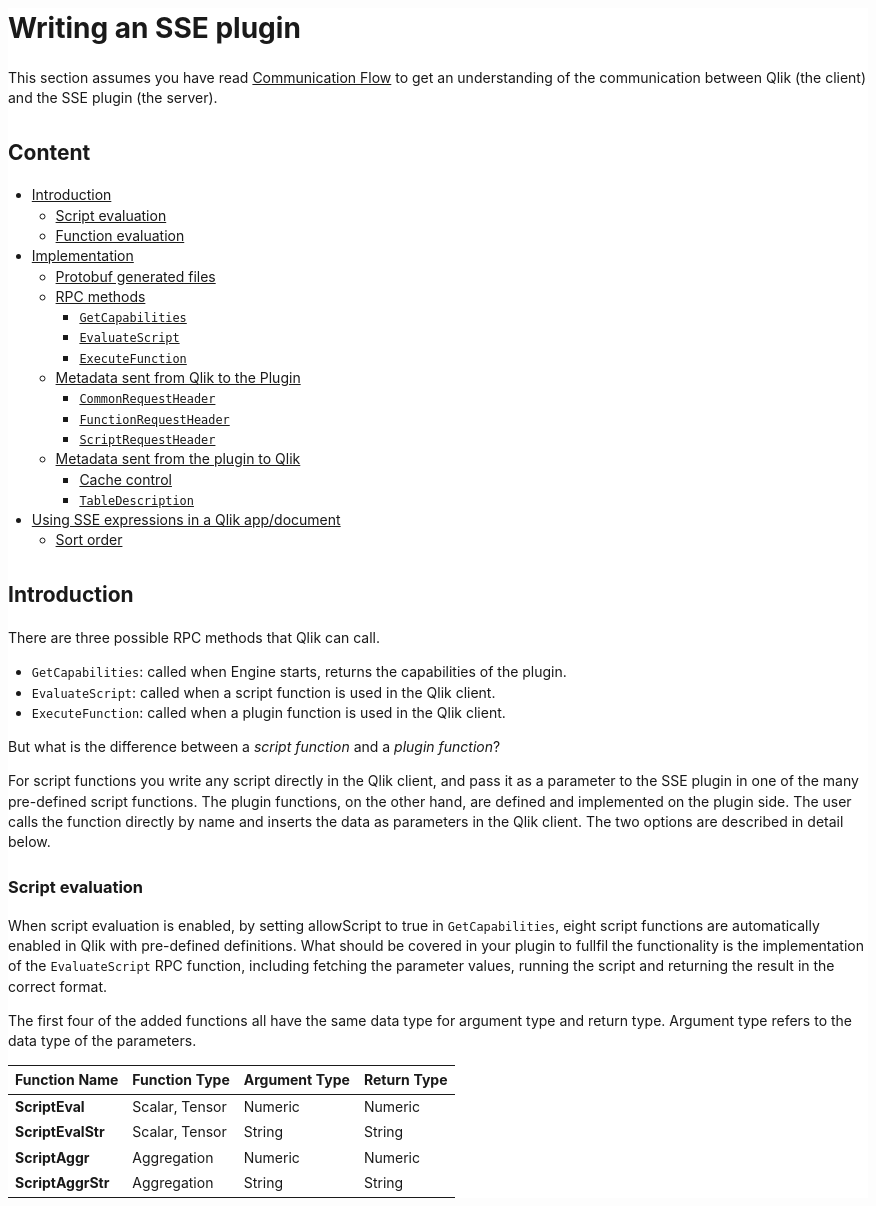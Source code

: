 # Writing an SSE plugin

This section assumes you have read [Communication Flow](../docs/communication_flow.md) to get an understanding of the communication between Qlik (the client) and the SSE plugin (the server).  

## Content
* [Introduction](#introduction)
  * [Script evaluation](#script-evaluation)
  * [Function evaluation](#function-evaluation)
* [Implementation](#implementation)
  * [Protobuf generated files](#protobuf-generated-files)
  * [RPC methods](#rpc-methods)
    * [`GetCapabilities`](#getcapabilities)
    * [`EvaluateScript`](#evaluatescript)
    * [`ExecuteFunction`](#executefunction)
  * [Metadata sent from Qlik to the Plugin](#metadata-sent-from-qlik-to-the-plugin)
    * [`CommonRequestHeader`](#commonrequestheader)
    * [`FunctionRequestHeader`](#functionrequestheader)
    * [`ScriptRequestHeader`](#scriptrequestheader)
  * [Metadata sent from the plugin to Qlik](#metadata-sent-from-the-plugin-to-qlik)
    * [Cache control](#cache-control)
    * [`TableDescription`](#tabledescription)
* [Using SSE expressions in a Qlik app/document](#using-sse-expressions-in-a-qlik-appdocument)
  * [Sort order](#sort-order)

## Introduction
There are three possible RPC methods that Qlik can call.  

* `GetCapabilities`: called when Engine starts, returns the capabilities of the plugin.  
* `EvaluateScript`: called when a script function is used in the Qlik client.  
* `ExecuteFunction`: called when a plugin function is used in the Qlik client.  

But what is the difference between a _script function_ and a _plugin function_?  

For script functions you write any script directly in the Qlik client, and pass it as a parameter to the SSE plugin in one of the many pre-defined script functions. The plugin functions, on the other hand, are defined and implemented on the plugin side. The user calls the function directly by name and inserts the data as parameters in the Qlik client. The two options are described in detail below.

### Script evaluation
When script evaluation is enabled, by setting allowScript to true in `GetCapabilities`, eight script functions are automatically enabled in Qlik with pre-defined definitions. What should be covered in your plugin to fullfil the functionality is the implementation of the `EvaluateScript` RPC function, including fetching the parameter values, running the script and returning the result in the correct format.

The first four of the added functions all have the same data type for argument type and return type. Argument type refers to the data type of the parameters.

| __Function Name__ | __Function Type__ | __Argument Type__ | __Return Type__ |
| ----- | ----- | ----- | ----- |
| __ScriptEval__ | Scalar, Tensor | Numeric | Numeric |
| __ScriptEvalStr__ | Scalar, Tensor | String | String |
| __ScriptAggr__ | Aggregation | Numeric | Numeric |
| __ScriptAggrStr__ | Aggregation | String | String |
